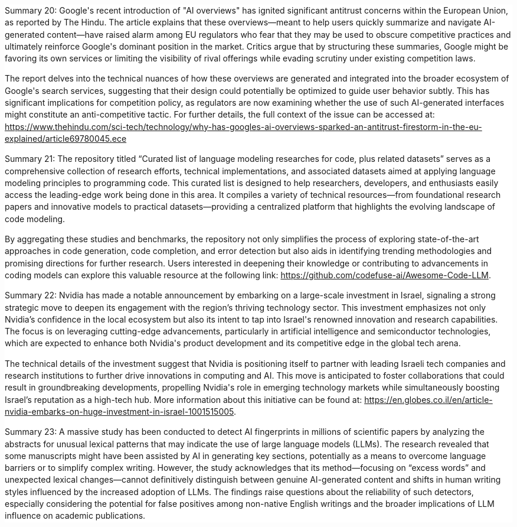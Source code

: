 Summary 20:
Google's recent introduction of "AI overviews" has ignited significant antitrust concerns within the European Union, as reported by The Hindu. The article explains that these overviews—meant to help users quickly summarize and navigate AI-generated content—have raised alarm among EU regulators who fear that they may be used to obscure competitive practices and ultimately reinforce Google's dominant position in the market. Critics argue that by structuring these summaries, Google might be favoring its own services or limiting the visibility of rival offerings while evading scrutiny under existing competition laws.

The report delves into the technical nuances of how these overviews are generated and integrated into the broader ecosystem of Google's search services, suggesting that their design could potentially be optimized to guide user behavior subtly. This has significant implications for competition policy, as regulators are now examining whether the use of such AI-generated interfaces might constitute an anti-competitive tactic. For further details, the full context of the issue can be accessed at: https://www.thehindu.com/sci-tech/technology/why-has-googles-ai-overviews-sparked-an-antitrust-firestorm-in-the-eu-explained/article69780045.ece

Summary 21:
The repository titled “Curated list of language modeling researches for code, plus related datasets” serves as a comprehensive collection of research efforts, technical implementations, and associated datasets aimed at applying language modeling principles to programming code. This curated list is designed to help researchers, developers, and enthusiasts easily access the leading-edge work being done in this area. It compiles a variety of technical resources—from foundational research papers and innovative models to practical datasets—providing a centralized platform that highlights the evolving landscape of code modeling.

By aggregating these studies and benchmarks, the repository not only simplifies the process of exploring state-of-the-art approaches in code generation, code completion, and error detection but also aids in identifying trending methodologies and promising directions for further research. Users interested in deepening their knowledge or contributing to advancements in coding models can explore this valuable resource at the following link: https://github.com/codefuse-ai/Awesome-Code-LLM.

Summary 22:
Nvidia has made a notable announcement by embarking on a large-scale investment in Israel, signaling a strong strategic move to deepen its engagement with the region’s thriving technology sector. This investment emphasizes not only Nvidia’s confidence in the local ecosystem but also its intent to tap into Israel's renowned innovation and research capabilities. The focus is on leveraging cutting-edge advancements, particularly in artificial intelligence and semiconductor technologies, which are expected to enhance both Nvidia's product development and its competitive edge in the global tech arena.

The technical details of the investment suggest that Nvidia is positioning itself to partner with leading Israeli tech companies and research institutions to further drive innovations in computing and AI. This move is anticipated to foster collaborations that could result in groundbreaking developments, propelling Nvidia's role in emerging technology markets while simultaneously boosting Israel’s reputation as a high-tech hub. More information about this initiative can be found at: https://en.globes.co.il/en/article-nvidia-embarks-on-huge-investment-in-israel-1001515005.

Summary 23:
A massive study has been conducted to detect AI fingerprints in millions of scientific papers by analyzing the abstracts for unusual lexical patterns that may indicate the use of large language models (LLMs). The research revealed that some manuscripts might have been assisted by AI in generating key sections, potentially as a means to overcome language barriers or to simplify complex writing. However, the study acknowledges that its method—focusing on “excess words” and unexpected lexical changes—cannot definitively distinguish between genuine AI-generated content and shifts in human writing styles influenced by the increased adoption of LLMs. The findings raise questions about the reliability of such detectors, especially considering the potential for false positives among non-native English writings and the broader implications of LLM influence on academic publications.
